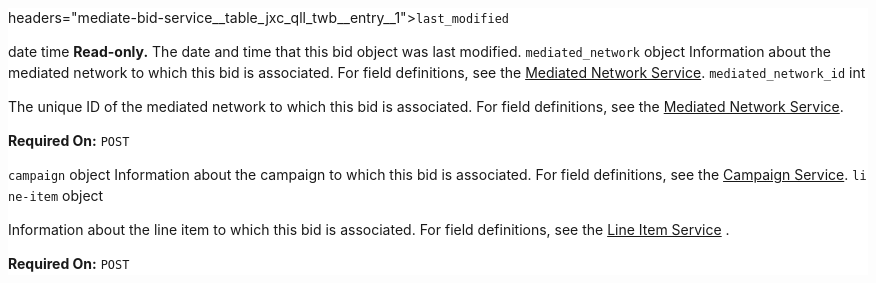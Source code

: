 headers="mediate-bid-service__table_jxc_qll_twb__entry__1"><code
class="ph codeph">last_modified</code></td>
<td class="entry align-left colsep-1 rowsep-1"
headers="mediate-bid-service__table_jxc_qll_twb__entry__2">date
time</td>
<td class="entry align-left colsep-1 rowsep-1"
headers="mediate-bid-service__table_jxc_qll_twb__entry__3"><strong>Read-only.</strong>
The date and time that this bid object was last modified.</td>
</tr>
<tr class="even row">
<td class="entry align-left colsep-1 rowsep-1"
headers="mediate-bid-service__table_jxc_qll_twb__entry__1"><code
class="ph codeph">mediated_network</code></td>
<td class="entry align-left colsep-1 rowsep-1"
headers="mediate-bid-service__table_jxc_qll_twb__entry__2">object</td>
<td class="entry align-left colsep-1 rowsep-1"
headers="mediate-bid-service__table_jxc_qll_twb__entry__3">Information
about the mediated network to which this bid is associated. For field
definitions, see the <a
href="https://docs.xandr.com/bundle/xandr-api/page/mediated-network-service.html"
class="xref" target="_blank">Mediated Network Service</a>.</td>
</tr>
<tr class="odd row">
<td class="entry align-left colsep-1 rowsep-1"
headers="mediate-bid-service__table_jxc_qll_twb__entry__1"><code
class="ph codeph">mediated_network_id</code></td>
<td class="entry align-left colsep-1 rowsep-1"
headers="mediate-bid-service__table_jxc_qll_twb__entry__2">int</td>
<td class="entry align-left colsep-1 rowsep-1"
headers="mediate-bid-service__table_jxc_qll_twb__entry__3"><p>The unique
ID of the mediated network to which this bid is associated. For field
definitions, see the <a
href="https://docs.xandr.com/bundle/xandr-api/page/mediated-network-service.html"
class="xref" target="_blank">Mediated Network Service</a>.</p>
<p><strong>Required On:</strong> <code
class="ph codeph">POST</code></p></td>
</tr>
<tr class="even row">
<td class="entry align-left colsep-1 rowsep-1"
headers="mediate-bid-service__table_jxc_qll_twb__entry__1"><code
class="ph codeph">campaign</code></td>
<td class="entry align-left colsep-1 rowsep-1"
headers="mediate-bid-service__table_jxc_qll_twb__entry__2">object</td>
<td class="entry align-left colsep-1 rowsep-1"
headers="mediate-bid-service__table_jxc_qll_twb__entry__3">Information
about the campaign to which this bid is associated. For field
definitions, see the <a
href="https://docs.xandr.com/bundle/xandr-api/page/campaign-service.html"
class="xref" target="_blank">Campaign Service</a>.</td>
</tr>
<tr class="odd row">
<td class="entry align-left colsep-1 rowsep-1"
headers="mediate-bid-service__table_jxc_qll_twb__entry__1"><code
class="ph codeph">line-item</code></td>
<td class="entry align-left colsep-1 rowsep-1"
headers="mediate-bid-service__table_jxc_qll_twb__entry__2">object</td>
<td class="entry align-left colsep-1 rowsep-1"
headers="mediate-bid-service__table_jxc_qll_twb__entry__3"><p>Information
about the line item to which this bid is associated. For field
definitions, see the <a
href="https://docs.xandr.com/bundle/xandr-api/page/line-item-service.html"
class="xref" target="_blank">Line Item Service</a> .</p>
<p><strong>Required On:</strong> <code
class="ph codeph">POST</code></p></td>